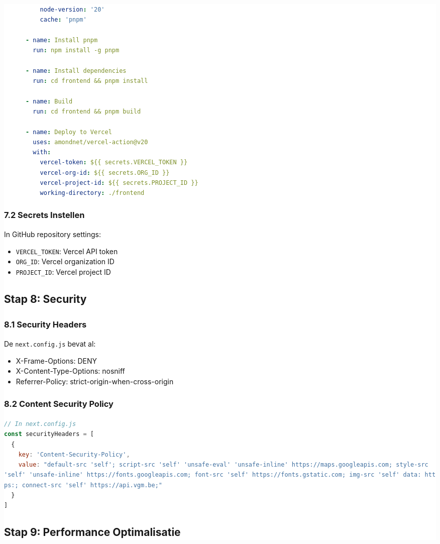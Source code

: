 ```yaml
          node-version: '20'
          cache: 'pnpm'
      
      - name: Install pnpm
        run: npm install -g pnpm
      
      - name: Install dependencies
        run: cd frontend && pnpm install
      
      - name: Build
        run: cd frontend && pnpm build
      
      - name: Deploy to Vercel
        uses: amondnet/vercel-action@v20
        with:
          vercel-token: ${{ secrets.VERCEL_TOKEN }}
          vercel-org-id: ${{ secrets.ORG_ID }}
          vercel-project-id: ${{ secrets.PROJECT_ID }}
          working-directory: ./frontend
```

### 7.2 Secrets Instellen
In GitHub repository settings:
- `VERCEL_TOKEN`: Vercel API token
- `ORG_ID`: Vercel organization ID
- `PROJECT_ID`: Vercel project ID

## Stap 8: Security

### 8.1 Security Headers
De `next.config.js` bevat al:
- X-Frame-Options: DENY
- X-Content-Type-Options: nosniff
- Referrer-Policy: strict-origin-when-cross-origin

### 8.2 Content Security Policy
```js
// In next.config.js
const securityHeaders = [
  {
    key: 'Content-Security-Policy',
    value: "default-src 'self'; script-src 'self' 'unsafe-eval' 'unsafe-inline' https://maps.googleapis.com; style-src 'self' 'unsafe-inline' https://fonts.googleapis.com; font-src 'self' https://fonts.gstatic.com; img-src 'self' data: https:; connect-src 'self' https://api.vgm.be;"
  }
]
```

## Stap 9: Performance Optimalisatie
